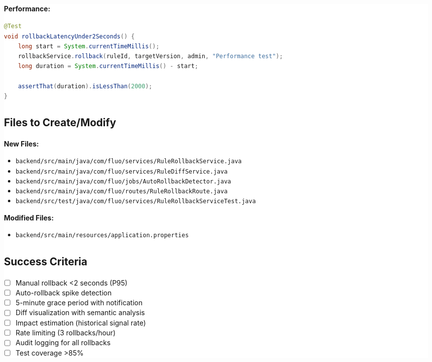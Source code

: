 **Performance:**
```java
@Test
void rollbackLatencyUnder2Seconds() {
    long start = System.currentTimeMillis();
    rollbackService.rollback(ruleId, targetVersion, admin, "Performance test");
    long duration = System.currentTimeMillis() - start;

    assertThat(duration).isLessThan(2000);
}
```

## Files to Create/Modify

**New Files:**
- `backend/src/main/java/com/fluo/services/RuleRollbackService.java`
- `backend/src/main/java/com/fluo/services/RuleDiffService.java`
- `backend/src/main/java/com/fluo/jobs/AutoRollbackDetector.java`
- `backend/src/main/java/com/fluo/routes/RuleRollbackRoute.java`
- `backend/src/test/java/com/fluo/services/RuleRollbackServiceTest.java`

**Modified Files:**
- `backend/src/main/resources/application.properties`

## Success Criteria

- [ ] Manual rollback <2 seconds (P95)
- [ ] Auto-rollback spike detection
- [ ] 5-minute grace period with notification
- [ ] Diff visualization with semantic analysis
- [ ] Impact estimation (historical signal rate)
- [ ] Rate limiting (3 rollbacks/hour)
- [ ] Audit logging for all rollbacks
- [ ] Test coverage >85%
